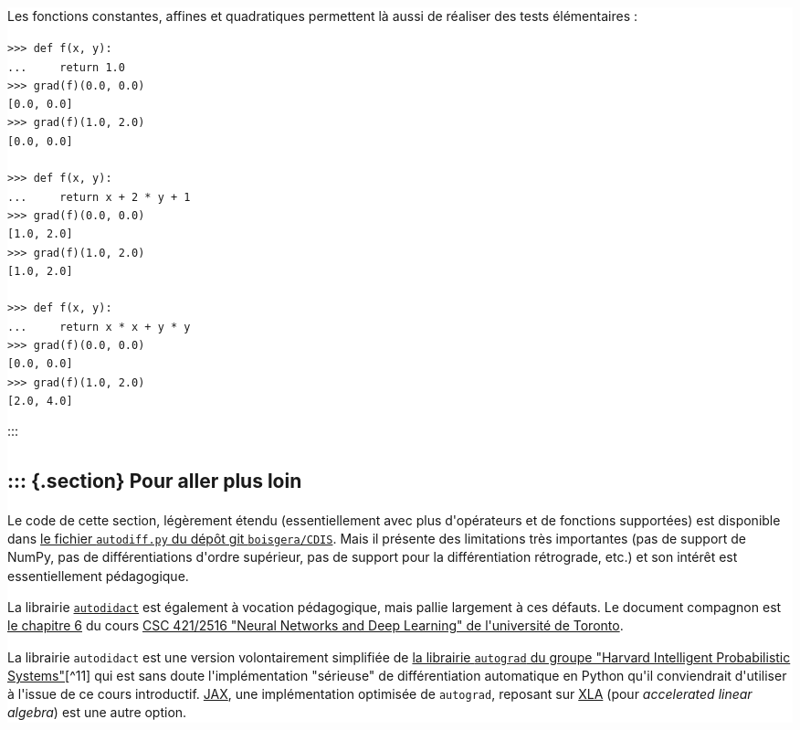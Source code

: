 Les fonctions constantes, affines et quadratiques permettent là aussi de
réaliser des tests élémentaires :

    >>> def f(x, y):
    ...     return 1.0
    >>> grad(f)(0.0, 0.0)
    [0.0, 0.0]
    >>> grad(f)(1.0, 2.0)
    [0.0, 0.0]

    >>> def f(x, y):
    ...     return x + 2 * y + 1
    >>> grad(f)(0.0, 0.0)
    [1.0, 2.0]
    >>> grad(f)(1.0, 2.0)
    [1.0, 2.0]

    >>> def f(x, y):
    ...     return x * x + y * y
    >>> grad(f)(0.0, 0.0)
    [0.0, 0.0]
    >>> grad(f)(1.0, 2.0)
    [2.0, 4.0]
:::

::: {.section}
Pour aller plus loin
--------------------

Le code de cette section, légèrement étendu (essentiellement avec plus
d'opérateurs et de fonctions supportées) est disponible dans [le fichier
`autodiff.py` du dépôt git
`boisgera/CDIS`](https://raw.githubusercontent.com/boisgera/CDIS/master/Calcul%20Diff%C3%A9rentiel%20II/autodiff.py).
Mais il présente des limitations très importantes (pas de support de
NumPy, pas de différentiations d'ordre supérieur, pas de support pour la
différentiation rétrograde, etc.) et son intérêt est essentiellement
pédagogique.

La librairie [`autodidact`](https://github.com/mattjj/autodidact) est
également à vocation pédagogique, mais pallie largement à ces défauts.
Le document compagnon est [le chapitre
6](http://www.cs.toronto.edu/~rgrosse/courses/csc421_2019/readings/L06%20Automatic%20Differentiation.pdf)
du cours [CSC 421/2516 "Neural Networks and Deep Learning" de
l'université de
Toronto](http://www.cs.toronto.edu/~rgrosse/courses/csc421_2019/).

La librairie `autodidact` est une version volontairement simplifiée de
[la librairie `autograd` du groupe "Harvard Intelligent Probabilistic
Systems"](https://github.com/hips/autograd)[^11] qui est sans doute
l'implémentation "sérieuse" de différentiation automatique en Python
qu'il conviendrait d'utiliser à l'issue de ce cours introductif.
[JAX](https://github.com/google/jax), une implémentation optimisée de
`autograd`, reposant sur
[XLA](https://github.com/tensorflow/tensorflow/blob/master/tensorflow/compiler/xla/g3doc/overview.md)
(pour *accelerated linear algebra*) est une autre option.
